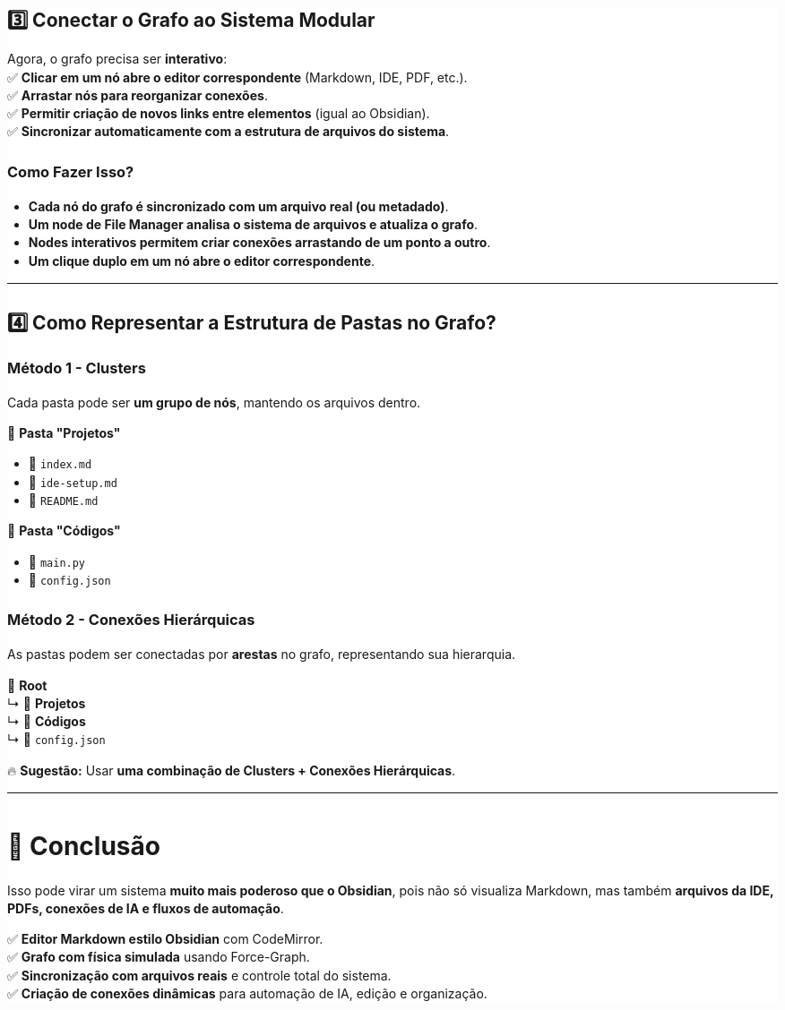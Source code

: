 ## **3️⃣ Conectar o Grafo ao Sistema Modular**

Agora, o grafo precisa ser **interativo**:  
✅ **Clicar em um nó abre o editor correspondente** (Markdown, IDE, PDF, etc.).  
✅ **Arrastar nós para reorganizar conexões**.  
✅ **Permitir criação de novos links entre elementos** (igual ao Obsidian).  
✅ **Sincronizar automaticamente com a estrutura de arquivos do sistema**.

### **Como Fazer Isso?**

- **Cada nó do grafo é sincronizado com um arquivo real (ou metadado)**.
- **Um node de File Manager analisa o sistema de arquivos e atualiza o grafo**.
- **Nodes interativos permitem criar conexões arrastando de um ponto a outro**.
- **Um clique duplo em um nó abre o editor correspondente**.

---

## **4️⃣ Como Representar a Estrutura de Pastas no Grafo?**

### **Método 1 - Clusters**

Cada pasta pode ser **um grupo de nós**, mantendo os arquivos dentro.

📂 **Pasta "Projetos"**

- 📄 `index.md`
- 📄 `ide-setup.md`
- 📄 `README.md`

📂 **Pasta "Códigos"**

- 📝 `main.py`
- 📝 `config.json`

### **Método 2 - Conexões Hierárquicas**

As pastas podem ser conectadas por **arestas** no grafo, representando sua hierarquia.

📂 **Root**  
↳ 📂 **Projetos**  
↳ 📂 **Códigos**  
↳ 📄 `config.json`

🔥 **Sugestão:** Usar **uma combinação de Clusters + Conexões Hierárquicas**.

---

# **🔹 Conclusão**

Isso pode virar um sistema **muito mais poderoso que o Obsidian**, pois não só visualiza Markdown, mas também **arquivos da IDE, PDFs, conexões de IA e fluxos de automação**.

✅ **Editor Markdown estilo Obsidian** com CodeMirror.  
✅ **Grafo com física simulada** usando Force-Graph.  
✅ **Sincronização com arquivos reais** e controle total do sistema.  
✅ **Criação de conexões dinâmicas** para automação de IA, edição e organização.
